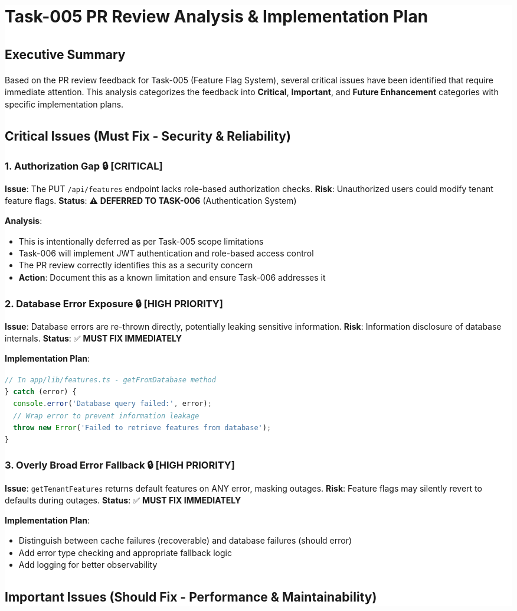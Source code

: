 # Task-005 PR Review Analysis & Implementation Plan

## Executive Summary

Based on the PR review feedback for Task-005 (Feature Flag System), several critical issues have been identified that require immediate attention. This analysis categorizes the feedback into **Critical**, **Important**, and **Future Enhancement** categories with specific implementation plans.

## Critical Issues (Must Fix - Security & Reliability)

### 1. Authorization Gap 🔒 **[CRITICAL]**
**Issue**: The PUT `/api/features` endpoint lacks role-based authorization checks.
**Risk**: Unauthorized users could modify tenant feature flags.
**Status**: ⚠️ **DEFERRED TO TASK-006** (Authentication System)

**Analysis**: 
- This is intentionally deferred as per Task-005 scope limitations
- Task-006 will implement JWT authentication and role-based access control
- The PR review correctly identifies this as a security concern
- **Action**: Document this as a known limitation and ensure Task-006 addresses it

### 2. Database Error Exposure 🔒 **[HIGH PRIORITY]**
**Issue**: Database errors are re-thrown directly, potentially leaking sensitive information.
**Risk**: Information disclosure of database internals.
**Status**: ✅ **MUST FIX IMMEDIATELY**

**Implementation Plan**:
```typescript
// In app/lib/features.ts - getFromDatabase method
} catch (error) {
  console.error('Database query failed:', error);
  // Wrap error to prevent information leakage
  throw new Error('Failed to retrieve features from database');
}
```

### 3. Overly Broad Error Fallback 🔒 **[HIGH PRIORITY]**
**Issue**: `getTenantFeatures` returns default features on ANY error, masking outages.
**Risk**: Feature flags may silently revert to defaults during outages.
**Status**: ✅ **MUST FIX IMMEDIATELY**

**Implementation Plan**:
- Distinguish between cache failures (recoverable) and database failures (should error)
- Add error type checking and appropriate fallback logic
- Add logging for better observability

## Important Issues (Should Fix - Performance & Maintainability)
